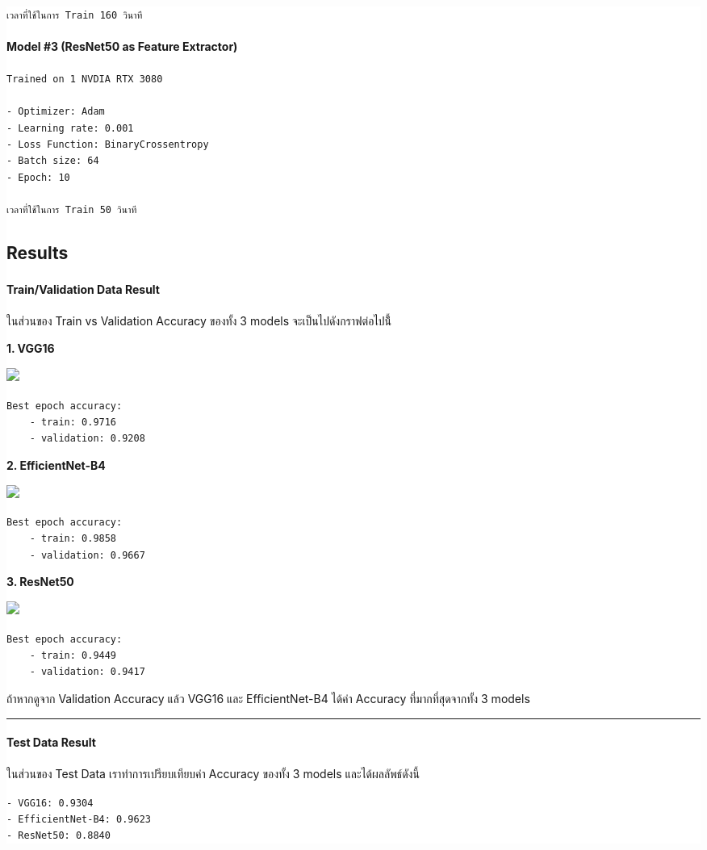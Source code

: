     เวลาที่ใช้ในการ Train 160 วินาที

#### Model #3 (ResNet50 as Feature Extractor)

    Trained on 1 NVDIA RTX 3080

    - Optimizer: Adam
    - Learning rate: 0.001
    - Loss Function: BinaryCrossentropy
    - Batch size: 64
    - Epoch: 10

    เวลาที่ใช้ในการ Train 50 วินาที

## Results

#### Train/Validation Data Result

ในส่วนของ Train vs Validation Accuracy ของทั้ง 3 models จะเป็นไปดังกราฟต่อไปนี้้

**1. VGG16**

<img src="https://github.com/teehim/BADS7604_hw2/blob/master/images/train_val_vgg16.png?raw=true" style="width:700px;"/>

    Best epoch accuracy:
        - train: 0.9716
        - validation: 0.9208

**2. EfficientNet-B4**

<img src="https://github.com/teehim/BADS7604_hw2/blob/master/images/train_val_eff.png?raw=true" style="width:700px;"/>

    Best epoch accuracy:
        - train: 0.9858
        - validation: 0.9667

**3. ResNet50**

<img src="https://github.com/teehim/BADS7604_hw2/blob/master/images/train_val_res.png?raw=true" style="width:700px;"/>

    Best epoch accuracy:
        - train: 0.9449
        - validation: 0.9417

ถ้าหากดูจาก Validation Accuracy แล้ว VGG16 และ EfficientNet-B4 ได้ค่า Accuracy ที่มากที่สุดจากทั้ง 3 models

---

#### Test Data Result

ในส่วนของ Test Data เราทำการเปรียบเทียบค่า Accuracy ของทั้ง 3 models และได้ผลลัพธ์ดังนี้

    - VGG16: 0.9304
    - EfficientNet-B4: 0.9623
    - ResNet50: 0.8840
